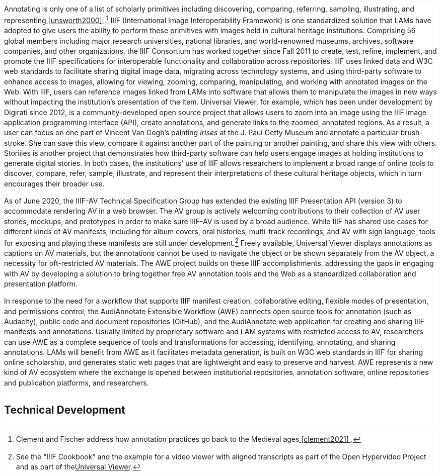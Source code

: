 Annotating is only one of a list of scholarly primitives including discovering, comparing, referring, sampling, illustrating, and representing<a class="footnote-ref" href="#unsworth2000"> [unsworth2000] </a>.[^2] IIIF (International Image Interoperability Framework) is one standardized solution that LAMs have adopted to give users the ability to perform these primitives with images held in cultural heritage institutions. Comprising 56 global members including major research universities, national libraries, and world-renowned museums, archives, software companies, and other organizations, the IIIF Consortium has worked together since Fall 2011 to create, test, refine, implement, and promote the IIIF specifications for interoperable functionality and collaboration across repositories. IIIF uses linked data and W3C web standards to facilitate sharing digital image data, migrating across technology systems, and using third-party software to enhance access to images, allowing for viewing, zooming, comparing, manipulating, and working with annotated images on the Web. With IIIF, users can reference images linked from LAMs into software that allows them to manipulate the images in new ways without impacting the institution’s presentation of the item. Universal Viewer, for example, which has been under development by Digirati since 2012, is a community-developed open source project that allows users to zoom into an image using the IIIF image application programming interface (API), create annotations, and generate links to the zoomed, annotated regions. As a result, a user can focus on one part of Vincent Van Gogh’s painting _Irises_ at the J. Paul Getty Museum and annotate a particular brush-stroke. She can save this view, compare it against another part of the painting or another painting, and share this view with others. Storiiies is another project that demonstrates how third-party software can help users engage images at holding institutions to generate digital stories. In both cases, the institutions’ use of IIIF allows researchers to implement a broad range of online tools to discover, compare, refer, sample, illustrate, and represent their interpretations of these cultural heritage objects, which in turn encourages their broader use.

As of June 2020, the IIIF-AV Technical Specification Group has extended the existing IIIF Presentation API (version 3) to accommodate rendering AV in a web browser. The AV group is actively welcoming contributions to their collection of AV user stories, mockups, and prototypes in order to make sure IIIF-AV is used by a broad audience. While IIIF has shared use cases for different kinds of AV manifests, including for album covers, oral histories, multi-track recordings, and AV with sign language, tools for exposing and playing these manifests are still under development.[^3] Freely available, Universal Viewer displays annotations as captions on AV materials, but the annotations cannot be used to navigate the object or be shown separately from the AV object, a necessity for oft-restricted AV materials. The AWE project builds on these IIIF accomplishments, addressing the gaps in engaging with AV by developing a solution to bring together free AV annotation tools and the Web as a standardized collaboration and presentation platform.

In response to the need for a workflow that supports IIIF manifest creation, collaborative editing, flexible modes of presentation, and permissions control, the AudiAnnotate Extensible Workflow (AWE) connects open source tools for annotation (such as Audacity), public code and document repositories (GitHub), and the AudiAnnotate web application for creating and sharing IIIF manifests and annotations. Usually limited by proprietary software and LAM systems with restricted access to AV, researchers can use AWE as a complete sequence of tools and transformations for accessing, identifying, annotating, and sharing annotations. LAMs will benefit from AWE as it facilitates metadata generation, is built on W3C web standards in IIIF for sharing online scholarship, and generates static web pages that are lightweight and easy to preserve and harvest. AWE represents a new kind of AV ecosystem where the exchange is opened between institutional repositories, annotation software, online repositories and publication platforms, and researchers.




## Technical Development


[^1]: The massive Media Digitization & Preservation Initiative at Indiana University, for example, has had to pursue a subsequent project — the Mellon-funded AMP ([Audiovisual Metadata Platform](https://scholarworks.iu.edu/dspace/handle/2022/21982)) — to develop a platform with automated mechanisms such as machine learning to generate and manage basic library and archive metadata at scale.
[^2]: Clement and Fischer address how annotation practices go back to the Medieval ages<a class="footnote-ref" href="#clement2021"> [clement2021] </a>.
[^3]: See the “IIIF Cookbook” and the example for a video viewer with aligned transcripts as part of the Open Hypervideo Project and as part of the[Universal Viewer](http://universalviewer.io/examples/?manifest=http://wellcomelibrary.org/iiif/b17307922/manifest#?c=&m=&s=&cv=&manifest=http%3A%2F%2Fwellcomelibrary.org%2Fiiif%2Fb17307922%2Fmanifest).
[^4]: Later in this discussion we address how GitHub creates other kinds of sustainability limitations and how to address those limitations.
[^5]: This approach, and the use of the[ _GitHub_ search API](https://docs.github.com/en/rest/reference/search)was suggested by similar functionality in[CWRC-Writer](https://cwrc-writer.cwrc.ca/)and conversations with the CWRC-Writer team.
[^6]: Some researchers have used the[Internet Archive](https://archive.org/)or Audacity as storage and annotating platforms.
[^7]:  _Jonah's Gourd Vine_ (1934), _Mules and Men_ (1935), _Their Eyes Were Watching God_ (1937), _Tell My Horse_ (1938), as well as her plays, _From Sun to Sun_ , _The Great Day_ , and _Singing Steel_ . Posthumous publications that were also written during this time period include _The Sanctified Church_ (1981), _Go Gator and Muddy the Water_ (1999), _Every Tongue Got to Confess: Negro Folk-tales from the Gulf States_ (2001), and _Barracoon_ (2018).
[^8]: The Florida Memory project titled their playlist _Dust Tracks_ , after the title of Hurston’s autobiography _Dust Tracks on a Road_ (1942).
[^9]: Using a version uploaded to Archive.org bySilent Hall of Fameat[https://archive.org/details/Camille1921](https://archive.org/details/Camille1921).## Bibliography